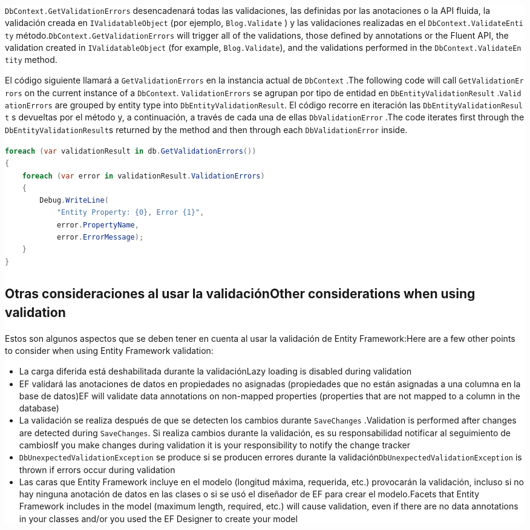 <span data-ttu-id="0c77e-168">`DbContext.GetValidationErrors` desencadenará todas las validaciones, las definidas por las anotaciones o la API fluida, la validación creada en `IValidatableObject` (por ejemplo, `Blog.Validate` ) y las validaciones realizadas en el `DbContext.ValidateEntity` método.</span><span class="sxs-lookup"><span data-stu-id="0c77e-168">`DbContext.GetValidationErrors` will trigger all of the validations, those defined by annotations or the Fluent API, the validation created in `IValidatableObject` (for example, `Blog.Validate`), and the validations performed in the `DbContext.ValidateEntity` method.</span></span>

<span data-ttu-id="0c77e-169">El código siguiente llamará a `GetValidationErrors` en la instancia actual de `DbContext` .</span><span class="sxs-lookup"><span data-stu-id="0c77e-169">The following code will call `GetValidationErrors` on the current instance of a `DbContext`.</span></span> <span data-ttu-id="0c77e-170">`ValidationErrors` se agrupan por tipo de entidad en `DbEntityValidationResult` .</span><span class="sxs-lookup"><span data-stu-id="0c77e-170">`ValidationErrors` are grouped by entity type into `DbEntityValidationResult`.</span></span> <span data-ttu-id="0c77e-171">El código recorre en iteración las `DbEntityValidationResult` s devueltas por el método y, a continuación, a través de cada una de ellas `DbValidationError` .</span><span class="sxs-lookup"><span data-stu-id="0c77e-171">The code iterates first through the `DbEntityValidationResult`s returned by the method and then through each `DbValidationError` inside.</span></span>

``` csharp
foreach (var validationResult in db.GetValidationErrors())
{
    foreach (var error in validationResult.ValidationErrors)
    {
        Debug.WriteLine(
            "Entity Property: {0}, Error {1}",
            error.PropertyName,
            error.ErrorMessage);
    }
}
```

## <a name="other-considerations-when-using-validation"></a><span data-ttu-id="0c77e-172">Otras consideraciones al usar la validación</span><span class="sxs-lookup"><span data-stu-id="0c77e-172">Other considerations when using validation</span></span>

<span data-ttu-id="0c77e-173">Estos son algunos aspectos que se deben tener en cuenta al usar la validación de Entity Framework:</span><span class="sxs-lookup"><span data-stu-id="0c77e-173">Here are a few other points to consider when using Entity Framework validation:</span></span>

- <span data-ttu-id="0c77e-174">La carga diferida está deshabilitada durante la validación</span><span class="sxs-lookup"><span data-stu-id="0c77e-174">Lazy loading is disabled during validation</span></span>
- <span data-ttu-id="0c77e-175">EF validará las anotaciones de datos en propiedades no asignadas (propiedades que no están asignadas a una columna en la base de datos)</span><span class="sxs-lookup"><span data-stu-id="0c77e-175">EF will validate data annotations on non-mapped properties (properties that are not mapped to a column in the database)</span></span>
- <span data-ttu-id="0c77e-176">La validación se realiza después de que se detecten los cambios durante `SaveChanges` .</span><span class="sxs-lookup"><span data-stu-id="0c77e-176">Validation is performed after changes are detected during `SaveChanges`.</span></span> <span data-ttu-id="0c77e-177">Si realiza cambios durante la validación, es su responsabilidad notificar al seguimiento de cambios</span><span class="sxs-lookup"><span data-stu-id="0c77e-177">If you make changes during validation it is your responsibility to notify the change tracker</span></span>
- <span data-ttu-id="0c77e-178">`DbUnexpectedValidationException` se produce si se producen errores durante la validación</span><span class="sxs-lookup"><span data-stu-id="0c77e-178">`DbUnexpectedValidationException` is thrown if errors occur during validation</span></span>
- <span data-ttu-id="0c77e-179">Las caras que Entity Framework incluye en el modelo (longitud máxima, requerida, etc.) provocarán la validación, incluso si no hay ninguna anotación de datos en las clases o si se usó el diseñador de EF para crear el modelo.</span><span class="sxs-lookup"><span data-stu-id="0c77e-179">Facets that Entity Framework includes in the model (maximum length, required, etc.) will cause validation, even if there are no data annotations in your classes and/or you used the EF Designer to create your model</span></span>